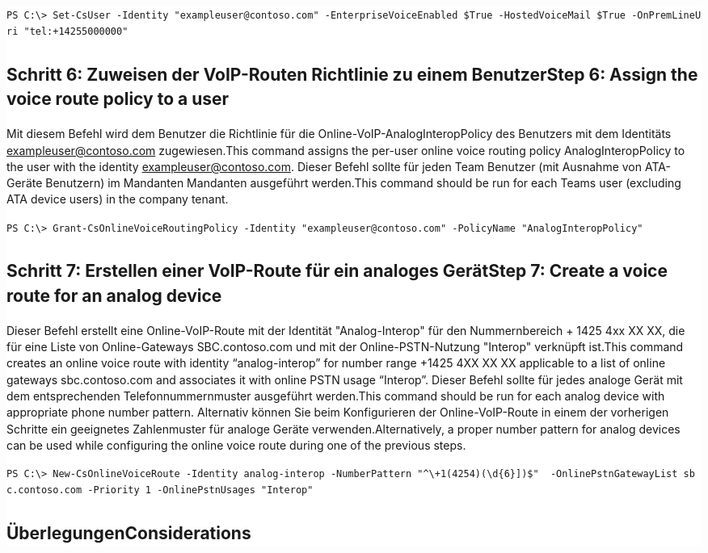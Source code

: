 ```
PS C:\> Set-CsUser -Identity "exampleuser@contoso.com" -EnterpriseVoiceEnabled $True -HostedVoiceMail $True -OnPremLineUri "tel:+14255000000"
```

## <a name="step-6-assign-the-voice-route-policy-to-a-user"></a><span data-ttu-id="4450e-147">Schritt 6: Zuweisen der VoIP-Routen Richtlinie zu einem Benutzer</span><span class="sxs-lookup"><span data-stu-id="4450e-147">Step 6: Assign the voice route policy to a user</span></span>

<span data-ttu-id="4450e-148">Mit diesem Befehl wird dem Benutzer die Richtlinie für die Online-VoIP-AnalogInteropPolicy des Benutzers mit dem Identitäts exampleuser@contoso.com zugewiesen.</span><span class="sxs-lookup"><span data-stu-id="4450e-148">This command assigns the per-user online voice routing policy AnalogInteropPolicy to the user with the identity exampleuser@contoso.com.</span></span>  <span data-ttu-id="4450e-149">Dieser Befehl sollte für jeden Team Benutzer (mit Ausnahme von ATA-Geräte Benutzern) im Mandanten Mandanten ausgeführt werden.</span><span class="sxs-lookup"><span data-stu-id="4450e-149">This command should be run for each Teams user (excluding ATA device users) in the company tenant.</span></span>

```
PS C:\> Grant-CsOnlineVoiceRoutingPolicy -Identity "exampleuser@contoso.com" -PolicyName "AnalogInteropPolicy" 
```

## <a name="step-7--create-a-voice-route-for-an-analog-device"></a><span data-ttu-id="4450e-150">Schritt 7: Erstellen einer VoIP-Route für ein analoges Gerät</span><span class="sxs-lookup"><span data-stu-id="4450e-150">Step 7:  Create a voice route for an analog device</span></span>

<span data-ttu-id="4450e-151">Dieser Befehl erstellt eine Online-VoIP-Route mit der Identität "Analog-Interop" für den Nummernbereich + 1425 4xx XX XX, die für eine Liste von Online-Gateways SBC.contoso.com und mit der Online-PSTN-Nutzung "Interop" verknüpft ist.</span><span class="sxs-lookup"><span data-stu-id="4450e-151">This command creates an online voice route with identity “analog-interop” for number range +1425 4XX XX XX applicable to a list of online gateways sbc.contoso.com and associates it with online PSTN usage “Interop”.</span></span>  <span data-ttu-id="4450e-152">Dieser Befehl sollte für jedes analoge Gerät mit dem entsprechenden Telefonnummernmuster ausgeführt werden.</span><span class="sxs-lookup"><span data-stu-id="4450e-152">This command should be run for each analog device with appropriate phone number pattern.</span></span> <span data-ttu-id="4450e-153">Alternativ können Sie beim Konfigurieren der Online-VoIP-Route in einem der vorherigen Schritte ein geeignetes Zahlenmuster für analoge Geräte verwenden.</span><span class="sxs-lookup"><span data-stu-id="4450e-153">Alternatively, a proper number pattern for analog devices can be used while configuring the online voice route during one of the previous steps.</span></span>

```
PS C:\> New-CsOnlineVoiceRoute -Identity analog-interop -NumberPattern "^\+1(4254)(\d{6}])$"  -OnlinePstnGatewayList sbc.contoso.com -Priority 1 -OnlinePstnUsages "Interop"
```

## <a name="considerations"></a><span data-ttu-id="4450e-154">Überlegungen</span><span class="sxs-lookup"><span data-stu-id="4450e-154">Considerations</span></span>
